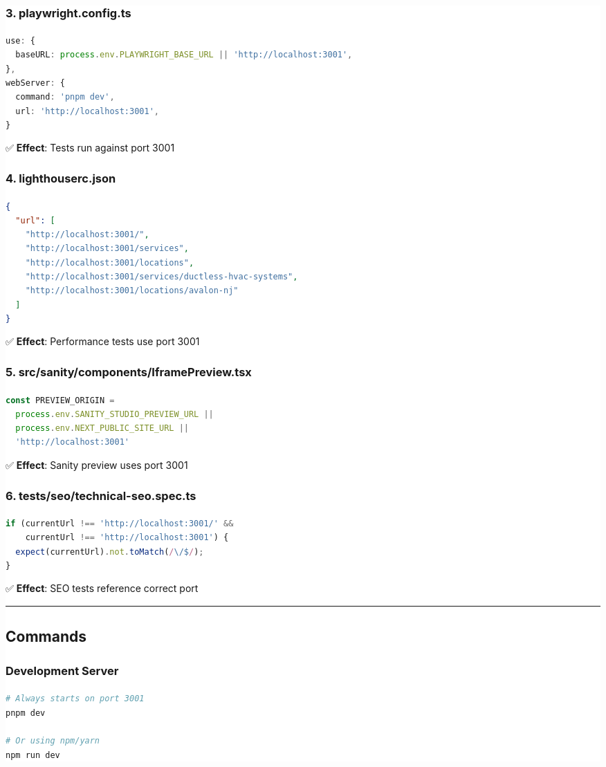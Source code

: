 ### 3. **playwright.config.ts**
```typescript
use: {
  baseURL: process.env.PLAYWRIGHT_BASE_URL || 'http://localhost:3001',
},
webServer: {
  command: 'pnpm dev',
  url: 'http://localhost:3001',
}
```
✅ **Effect**: Tests run against port 3001

### 4. **lighthouserc.json**
```json
{
  "url": [
    "http://localhost:3001/",
    "http://localhost:3001/services",
    "http://localhost:3001/locations",
    "http://localhost:3001/services/ductless-hvac-systems",
    "http://localhost:3001/locations/avalon-nj"
  ]
}
```
✅ **Effect**: Performance tests use port 3001

### 5. **src/sanity/components/IframePreview.tsx**
```typescript
const PREVIEW_ORIGIN =
  process.env.SANITY_STUDIO_PREVIEW_URL ||
  process.env.NEXT_PUBLIC_SITE_URL ||
  'http://localhost:3001'
```
✅ **Effect**: Sanity preview uses port 3001

### 6. **tests/seo/technical-seo.spec.ts**
```typescript
if (currentUrl !== 'http://localhost:3001/' &&
    currentUrl !== 'http://localhost:3001') {
  expect(currentUrl).not.toMatch(/\/$/);
}
```
✅ **Effect**: SEO tests reference correct port

---

## Commands

### Development Server
```bash
# Always starts on port 3001
pnpm dev

# Or using npm/yarn
npm run dev
```
